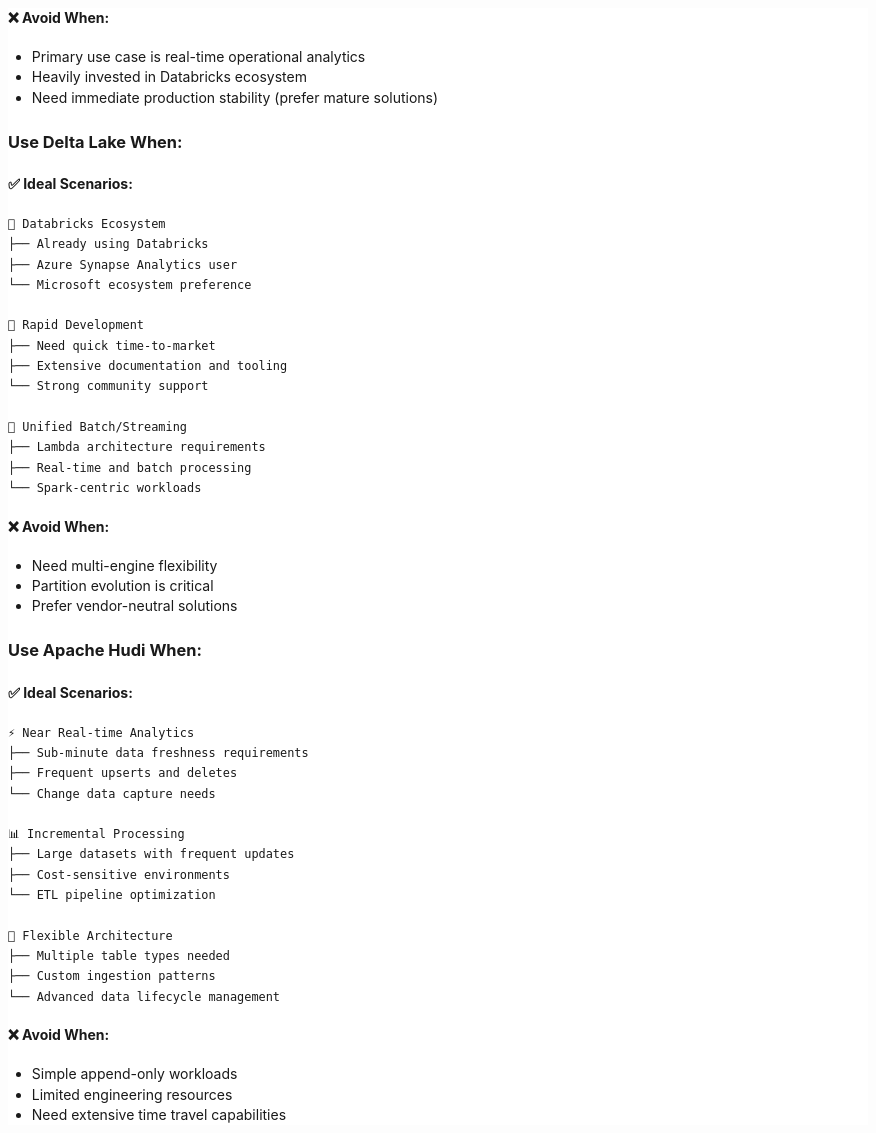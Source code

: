 #### ❌ **Avoid When:**
- Primary use case is real-time operational analytics
- Heavily invested in Databricks ecosystem
- Need immediate production stability (prefer mature solutions)

### Use Delta Lake When:

#### ✅ **Ideal Scenarios:**
```
🏢 Databricks Ecosystem
├── Already using Databricks
├── Azure Synapse Analytics user
└── Microsoft ecosystem preference

🚀 Rapid Development
├── Need quick time-to-market
├── Extensive documentation and tooling
└── Strong community support

🔄 Unified Batch/Streaming
├── Lambda architecture requirements
├── Real-time and batch processing
└── Spark-centric workloads
```

#### ❌ **Avoid When:**
- Need multi-engine flexibility
- Partition evolution is critical
- Prefer vendor-neutral solutions

### Use Apache Hudi When:

#### ✅ **Ideal Scenarios:**
```
⚡ Near Real-time Analytics
├── Sub-minute data freshness requirements
├── Frequent upserts and deletes
└── Change data capture needs

📊 Incremental Processing
├── Large datasets with frequent updates
├── Cost-sensitive environments
└── ETL pipeline optimization

🔧 Flexible Architecture
├── Multiple table types needed
├── Custom ingestion patterns
└── Advanced data lifecycle management
```

#### ❌ **Avoid When:**
- Simple append-only workloads
- Limited engineering resources
- Need extensive time travel capabilities
